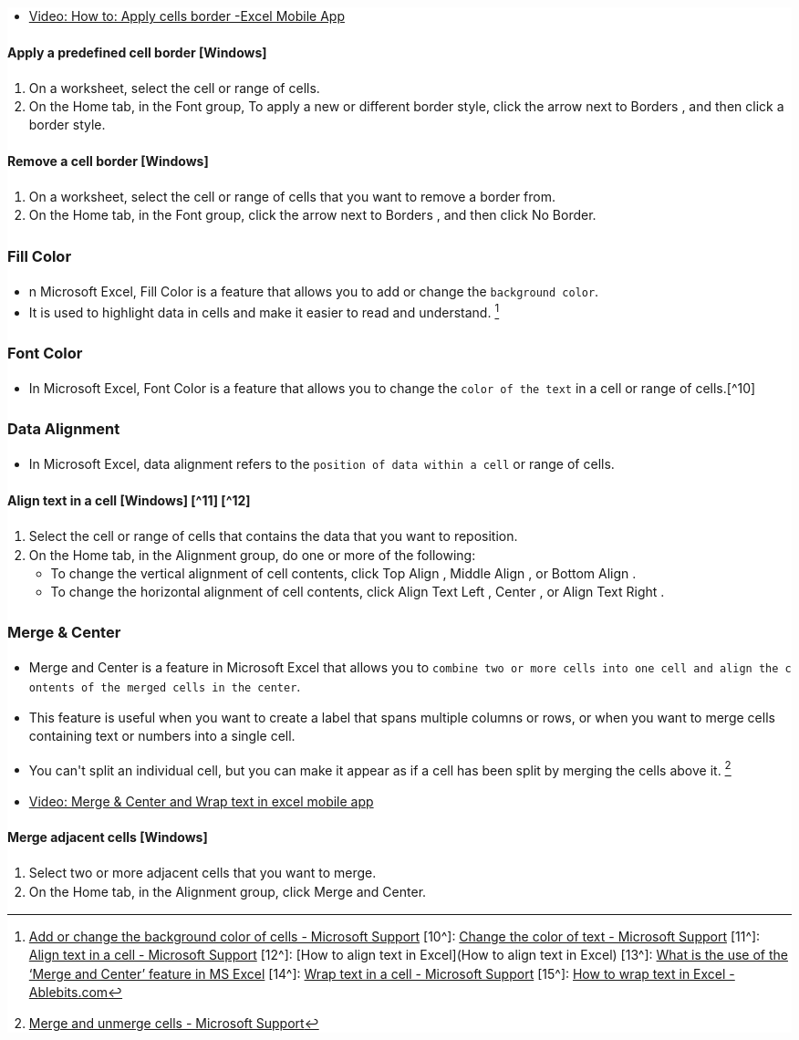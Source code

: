 - [Video: How to: Apply cells border -Excel Mobile App](https://youtu.be/okBLEJLE0t8?si=QM9lejQZ0l2YEFoA)

#### Apply a predefined cell border [Windows]

1. On a worksheet, select the cell or range of cells.
2. On the Home tab, in the Font group, To apply a new or different border style, click the arrow next to Borders , and then click a border style.

#### Remove a cell border [Windows]

1. On a worksheet, select the cell or range of cells that you want to remove a border from.
2. On the Home tab, in the Font group, click the arrow next to Borders , and then click No Border.

### Fill Color

- n Microsoft Excel, Fill Color is a feature that allows you to add or change the `background color`.
- It is used to highlight data in cells and make it easier to read and understand. [^9]

### Font Color

- In Microsoft Excel, Font Color is a feature that allows you to change the `color of the text` in a cell or range of cells.[^10]

### Data Alignment

- In Microsoft Excel, data alignment refers to the `position of data within a cell` or range of cells.

#### Align text in a cell [Windows] [^11] [^12]

1. Select the cell or range of cells that contains the data that you want to reposition.
2. On the Home tab, in the Alignment group, do one or more of the following:
   - To change the vertical alignment of cell contents, click Top Align , Middle Align , or Bottom Align .
   - To change the horizontal alignment of cell contents, click Align Text Left , Center , or Align Text Right .

### Merge & Center

- Merge and Center is a feature in Microsoft Excel that allows you to `combine two or more cells into one cell and align the contents of the merged cells in the center`.
- This feature is useful when you want to create a label that spans multiple columns or rows, or when you want to merge cells containing text or numbers into a single cell.
- You can't split an individual cell, but you can make it appear as if a cell has been split by merging the cells above it. [^3]

- [Video: Merge & Center and Wrap text in excel mobile app](https://youtu.be/DPYDYL4UT-0?si=lu_Wz1hzLhLFiTyj)

#### Merge adjacent cells [Windows]

1. Select two or more adjacent cells that you want to merge.
2. On the Home tab, in the Alignment group, click Merge and Center.


[^1]: [WhatTheFont](https://www.myfonts.com/pages/whatthefont)
[^2]: [Font size - Computer Hope](https://www.computerhope.com/jargon/f/font-size.htm)
[^3]: [Merge and unmerge cells - Microsoft Support](https://support.microsoft.com/en-au/office/merge-and-unmerge-cells-5cbd15d5-9375-4540-907f-c673a93fcedf)
[^4]: [Use the Format Painter](https://support.microsoft.com/en-us/office/use-the-format-painter-4bb415a9-d4e4-42b7-b579-170adc594e40)
[^5]: [Keyboard shortcuts in Excel](https://support.microsoft.com/en-us/office/keyboard-shortcuts-in-excel-1798d9d5-842a-42b8-9c99-9b7213f0040f)
[^6]: [Understanding Underlines In Excel](https://exceladept.com/understanding-underlines-in-excel/)
[^7]: [The Only Guide You'll Need For Excel Strikethrough - simple sheets](https://www.simplesheets.co/blog/the-only-guide-you-must-have-about-excel-strikethrough)
[^8]: [Apply or remove cell borders on a worksheet - Microsoft Support](https://support.microsoft.com/en-us/office/apply-or-remove-cell-borders-on-a-worksheet-dc8a310b-92e3-46a7-9f17-2ab745810f4a)
[^9]: [Add or change the background color of cells - Microsoft Support](https://support.microsoft.com/en-us/office/add-or-change-the-background-color-of-cells-ac10f131-b847-428f-b656-d65375fb815e)
[10^]: [Change the color of text - Microsoft Support](https://support.microsoft.com/en-us/office/change-the-color-of-text-99b47f41-4e14-4551-a09d-820a004d1cde)
[11^]: [Align text in a cell - Microsoft Support](https://support.microsoft.com/en-us/office/align-text-in-a-cell-b2489a1f-6c89-45b7-9562-bbc287aa71ea)
[12^]: [How to align text in Excel](How to align text in Excel)
[13^]: [What is the use of the ‘Merge and Center’ feature in MS Excel](https://edupepper.com/what-is-the-use-of-the-merge-and-center-feature-in-ms-excel/])
[14^]: [Wrap text in a cell - Microsoft Support](https://support.microsoft.com/en-us/office/wrap-text-in-a-cell-2a18cff5-ccc1-4bce-95e4-f0d4f3ff4e84)
[15^]: [How to wrap text in Excel - Ablebits.com](https://www.ablebits.com/office-addins-blog/wrap-text-excel/)